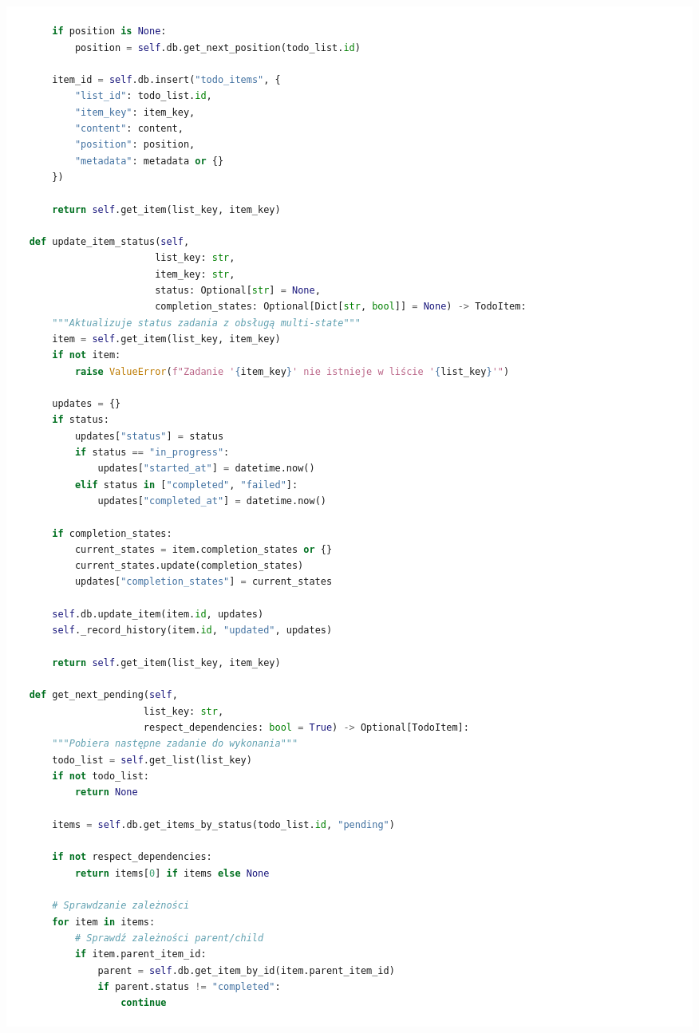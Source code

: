 ```python
        
        if position is None:
            position = self.db.get_next_position(todo_list.id)
        
        item_id = self.db.insert("todo_items", {
            "list_id": todo_list.id,
            "item_key": item_key,
            "content": content,
            "position": position,
            "metadata": metadata or {}
        })
        
        return self.get_item(list_key, item_key)
    
    def update_item_status(self, 
                          list_key: str, 
                          item_key: str,
                          status: Optional[str] = None,
                          completion_states: Optional[Dict[str, bool]] = None) -> TodoItem:
        """Aktualizuje status zadania z obsługą multi-state"""
        item = self.get_item(list_key, item_key)
        if not item:
            raise ValueError(f"Zadanie '{item_key}' nie istnieje w liście '{list_key}'")
        
        updates = {}
        if status:
            updates["status"] = status
            if status == "in_progress":
                updates["started_at"] = datetime.now()
            elif status in ["completed", "failed"]:
                updates["completed_at"] = datetime.now()
        
        if completion_states:
            current_states = item.completion_states or {}
            current_states.update(completion_states)
            updates["completion_states"] = current_states
        
        self.db.update_item(item.id, updates)
        self._record_history(item.id, "updated", updates)
        
        return self.get_item(list_key, item_key)
    
    def get_next_pending(self, 
                        list_key: str,
                        respect_dependencies: bool = True) -> Optional[TodoItem]:
        """Pobiera następne zadanie do wykonania"""
        todo_list = self.get_list(list_key)
        if not todo_list:
            return None
        
        items = self.db.get_items_by_status(todo_list.id, "pending")
        
        if not respect_dependencies:
            return items[0] if items else None
        
        # Sprawdzanie zależności
        for item in items:
            # Sprawdź zależności parent/child
            if item.parent_item_id:
                parent = self.db.get_item_by_id(item.parent_item_id)
                if parent.status != "completed":
                    continue
            
```
